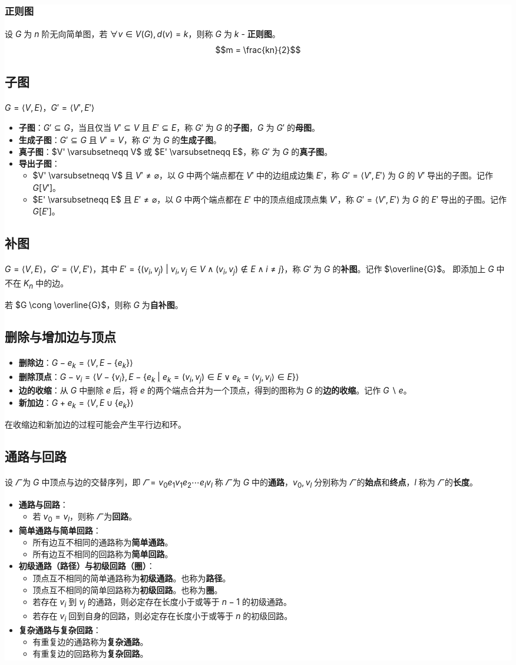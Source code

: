 ### 正则图
设 $G$ 为 $n$ 阶无向简单图，若 $\forall v \in V(G), d(v) = k$，则称 $G$ 为 $k$ - **正则图**。
$$m = \frac{kn}{2}$$

## 子图
$G = \langle V, E \rangle$，$G' = \langle V', E' \rangle$
- **子图**：$G' \subseteq G$，当且仅当 $V' \subseteq V$ 且 $E' \subseteq E$，称 $G'$ 为 $G$ 的**子图**，$G$ 为 $G'$ 的**母图**。
- **生成子图**：$G' \subseteq G$ 且 $V' = V$，称 $G'$ 为 $G$ 的**生成子图**。
- **真子图**：$V' \varsubsetneqq V$ 或 $E' \varsubsetneqq E$，称 $G'$ 为 $G$ 的**真子图**。
- **导出子图**：
    - $V' \varsubsetneqq V$ 且 $V' \neq \varnothing$，以 $G$ 中两个端点都在 $V'$ 中的边组成边集 $E'$，称 $G' = \langle V', E' \rangle$ 为 $G$ 的 $V'$ 导出的子图。记作 $G[V']$。
    - $E' \varsubsetneqq E$ 且 $E' \neq \varnothing$，以 $G$ 中两个端点都在 $E'$ 中的顶点组成顶点集 $V'$，称 $G' = \langle V', E' \rangle$ 为 $G$ 的 $E'$ 导出的子图。记作 $G[E']$。

## 补图
$G = \langle V, E \rangle$，$G' = \langle V, E' \rangle$，其中 $E' = \{ (v_i, v_j) \ | \ v_i, v_j \in V \land (v_i, v_j) \notin E \land i \neq j \}$，称 $G'$ 为 $G$ 的**补图**。记作 $\overline{G}$。
即添加上 $G$ 中不在 $K_n$ 中的边。

若 $G \cong \overline{G}$，则称 $G$ 为**自补图**。

## 删除与增加边与顶点
- **删除边**：$G - e_k = \langle V, E - \{ e_k \} \rangle$
- **删除顶点**：$G - v_i = \langle V - \{ v_i \}, E - \{ e_k \ | \ e_k = (v_i, v_j) \in E \lor e_k = \langle v_j, v_i \rangle \in E \} \rangle$
- **边的收缩**：从 $G$ 中删除 $e$ 后，将 $e$ 的两个端点合并为一个顶点，得到的图称为 $G$ 的**边的收缩**。记作 $G \backslash e$。
- **新加边**：$G + e_k = \langle V, E \cup \{ e_k \} \rangle$

在收缩边和新加边的过程可能会产生平行边和环。

## 通路与回路
设 $\varGamma$ 为 $G$ 中顶点与边的交替序列，即 $\varGamma = v_0 e_1 v_1 e_2 \cdots e_l v_l$
称 $\varGamma$ 为 $G$ 中的**通路**，$v_0, v_l$ 分别称为 $\varGamma$ 的**始点**和**终点**，$l$ 称为 $\varGamma$ 的**长度**。

- **通路与回路**：
    - 若 $v_0 = v_l$，则称 $\varGamma$ 为**回路**。
- **简单通路与简单回路**：
    - 所有边互不相同的通路称为**简单通路**。
    - 所有边互不相同的回路称为**简单回路**。
- **初级通路（路径）与初级回路（圈）**：
    - 顶点互不相同的简单通路称为**初级通路**。也称为**路径**。
    - 顶点互不相同的简单回路称为**初级回路**。也称为**圈**。
    - 若存在 $v_i$ 到 $v_j$ 的通路，则必定存在长度小于或等于 $n - 1$ 的初级通路。
    - 若存在 $v_i$ 回到自身的回路，则必定存在长度小于或等于 $n$ 的初级回路。
- **复杂通路与复杂回路**：
    - 有重复边的通路称为**复杂通路**。
    - 有重复边的回路称为**复杂回路**。
